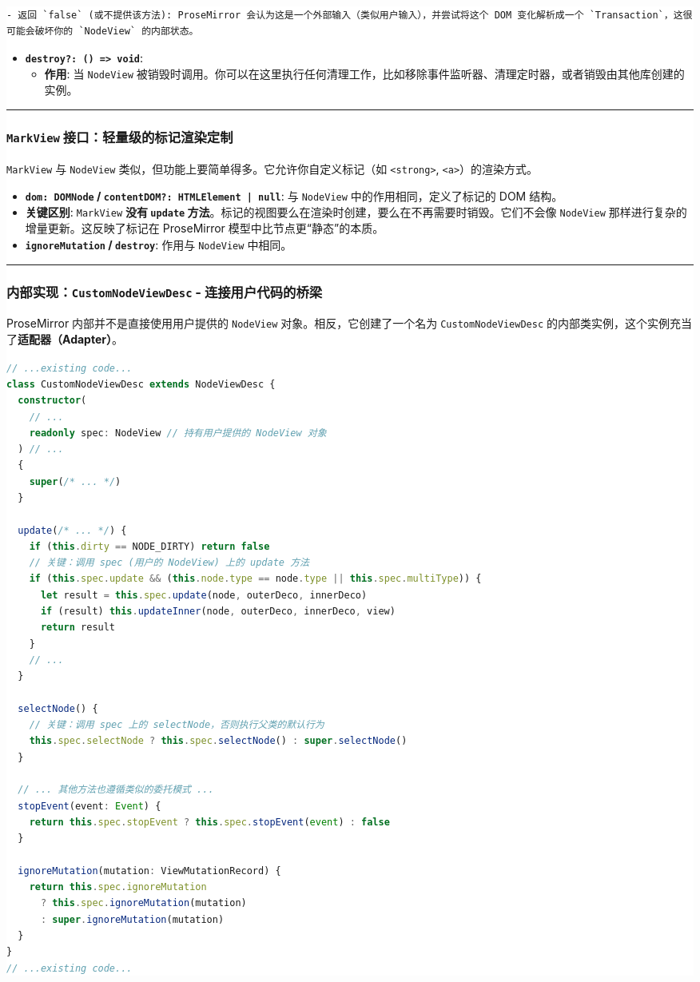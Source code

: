     - 返回 `false` (或不提供该方法): ProseMirror 会认为这是一个外部输入（类似用户输入），并尝试将这个 DOM 变化解析成一个 `Transaction`，这很可能会破坏你的 `NodeView` 的内部状态。
- **`destroy?: () => void`**:
  - **作用**: 当 `NodeView` 被销毁时调用。你可以在这里执行任何清理工作，比如移除事件监听器、清理定时器，或者销毁由其他库创建的实例。

---

### `MarkView` 接口：轻量级的标记渲染定制

`MarkView` 与 `NodeView` 类似，但功能上要简单得多。它允许你自定义标记（如 `<strong>`, `<a>`）的渲染方式。

- **`dom: DOMNode` / `contentDOM?: HTMLElement | null`**: 与 `NodeView` 中的作用相同，定义了标记的 DOM 结构。
- **关键区别**: `MarkView` **没有 `update` 方法**。标记的视图要么在渲染时创建，要么在不再需要时销毁。它们不会像 `NodeView` 那样进行复杂的增量更新。这反映了标记在 ProseMirror 模型中比节点更“静态”的本质。
- **`ignoreMutation` / `destroy`**: 作用与 `NodeView` 中相同。

---

### 内部实现：`CustomNodeViewDesc` - 连接用户代码的桥梁

ProseMirror 内部并不是直接使用用户提供的 `NodeView` 对象。相反，它创建了一个名为 `CustomNodeViewDesc` 的内部类实例，这个实例充当了**适配器（Adapter）**。

```typescript
// ...existing code...
class CustomNodeViewDesc extends NodeViewDesc {
  constructor(
    // ...
    readonly spec: NodeView // 持有用户提供的 NodeView 对象
  ) // ...
  {
    super(/* ... */)
  }

  update(/* ... */) {
    if (this.dirty == NODE_DIRTY) return false
    // 关键：调用 spec (用户的 NodeView) 上的 update 方法
    if (this.spec.update && (this.node.type == node.type || this.spec.multiType)) {
      let result = this.spec.update(node, outerDeco, innerDeco)
      if (result) this.updateInner(node, outerDeco, innerDeco, view)
      return result
    }
    // ...
  }

  selectNode() {
    // 关键：调用 spec 上的 selectNode，否则执行父类的默认行为
    this.spec.selectNode ? this.spec.selectNode() : super.selectNode()
  }

  // ... 其他方法也遵循类似的委托模式 ...
  stopEvent(event: Event) {
    return this.spec.stopEvent ? this.spec.stopEvent(event) : false
  }

  ignoreMutation(mutation: ViewMutationRecord) {
    return this.spec.ignoreMutation
      ? this.spec.ignoreMutation(mutation)
      : super.ignoreMutation(mutation)
  }
}
// ...existing code...
```
